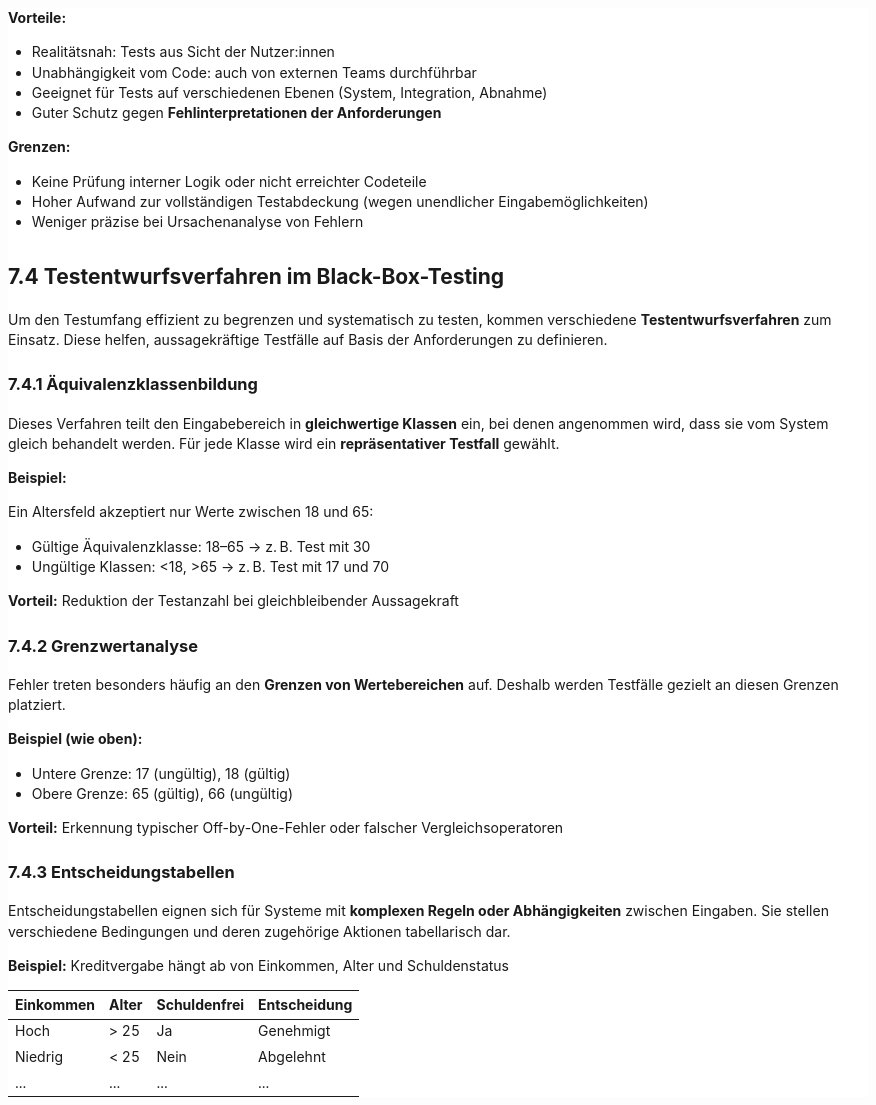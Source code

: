 **Vorteile:**

- Realitätsnah: Tests aus Sicht der Nutzer:innen
- Unabhängigkeit vom Code: auch von externen Teams durchführbar
- Geeignet für Tests auf verschiedenen Ebenen (System, Integration, Abnahme)
- Guter Schutz gegen **Fehlinterpretationen der Anforderungen**

**Grenzen:**

- Keine Prüfung interner Logik oder nicht erreichter Codeteile
- Hoher Aufwand zur vollständigen Testabdeckung (wegen unendlicher Eingabemöglichkeiten)
- Weniger präzise bei Ursachenanalyse von Fehlern

## 7.4 Testentwurfsverfahren im Black-Box-Testing

Um den Testumfang effizient zu begrenzen und systematisch zu testen, kommen verschiedene **Testentwurfsverfahren** zum Einsatz. Diese helfen, aussagekräftige Testfälle auf Basis der Anforderungen zu definieren.

### 7.4.1 Äquivalenzklassenbildung

Dieses Verfahren teilt den Eingabebereich in **gleichwertige Klassen** ein, bei denen angenommen wird, dass sie vom System gleich behandelt werden. Für jede Klasse wird ein **repräsentativer Testfall** gewählt.

**Beispiel:**

Ein Altersfeld akzeptiert nur Werte zwischen 18 und 65:

- Gültige Äquivalenzklasse: 18–65 → z. B. Test mit 30
- Ungültige Klassen: <18, >65 → z. B. Test mit 17 und 70

**Vorteil:** Reduktion der Testanzahl bei gleichbleibender Aussagekraft

### 7.4.2 Grenzwertanalyse

Fehler treten besonders häufig an den **Grenzen von Wertebereichen** auf. Deshalb werden Testfälle gezielt an diesen Grenzen platziert.

**Beispiel (wie oben):**

- Untere Grenze: 17 (ungültig), 18 (gültig)
- Obere Grenze: 65 (gültig), 66 (ungültig)

**Vorteil:** Erkennung typischer Off-by-One-Fehler oder falscher Vergleichsoperatoren

### 7.4.3 Entscheidungstabellen

Entscheidungstabellen eignen sich für Systeme mit **komplexen Regeln oder Abhängigkeiten** zwischen Eingaben. Sie stellen verschiedene Bedingungen und deren zugehörige Aktionen tabellarisch dar.

**Beispiel:** Kreditvergabe hängt ab von Einkommen, Alter und Schuldenstatus

| Einkommen | Alter | Schuldenfrei | Entscheidung |
|-----------|-------|--------------|--------------|
| Hoch      | > 25  | Ja           | Genehmigt    |
| Niedrig   | < 25  | Nein         | Abgelehnt    |
| ...       | ...   | ...          | ...          |
